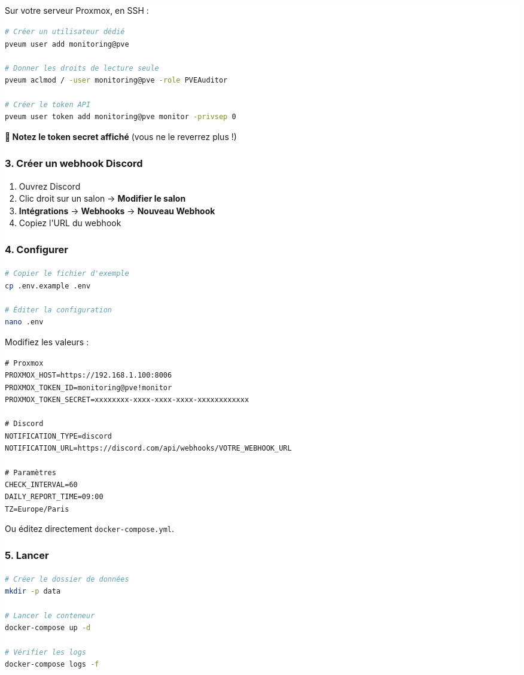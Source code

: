 Sur votre serveur Proxmox, en SSH :

```bash
# Créer un utilisateur dédié
pveum user add monitoring@pve

# Donner les droits de lecture seule
pveum aclmod / -user monitoring@pve -role PVEAuditor

# Créer le token API
pveum user token add monitoring@pve monitor -privsep 0
```

**📝 Notez le token secret affiché** (vous ne le reverrez plus !)

### 3. Créer un webhook Discord

1. Ouvrez Discord
2. Clic droit sur un salon → **Modifier le salon**
3. **Intégrations** → **Webhooks** → **Nouveau Webhook**
4. Copiez l'URL du webhook

### 4. Configurer

```bash
# Copier le fichier d'exemple
cp .env.example .env

# Éditer la configuration
nano .env
```

Modifiez les valeurs :

```env
# Proxmox
PROXMOX_HOST=https://192.168.1.100:8006
PROXMOX_TOKEN_ID=monitoring@pve!monitor
PROXMOX_TOKEN_SECRET=xxxxxxxx-xxxx-xxxx-xxxx-xxxxxxxxxxxx

# Discord
NOTIFICATION_TYPE=discord
NOTIFICATION_URL=https://discord.com/api/webhooks/VOTRE_WEBHOOK_URL

# Paramètres
CHECK_INTERVAL=60
DAILY_REPORT_TIME=09:00
TZ=Europe/Paris
```

Ou éditez directement `docker-compose.yml`.

### 5. Lancer

```bash
# Créer le dossier de données
mkdir -p data

# Lancer le conteneur
docker-compose up -d

# Vérifier les logs
docker-compose logs -f
```
